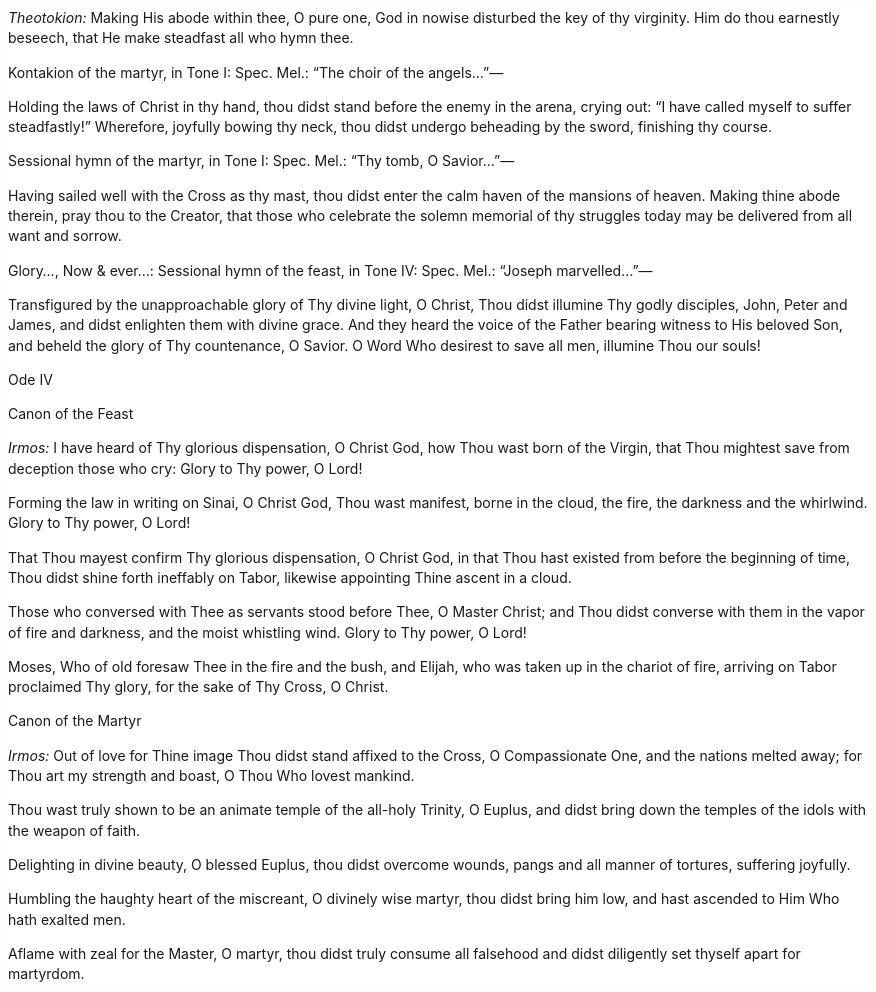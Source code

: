 *Theotokion:* Making His abode within thee, O pure one, God in nowise disturbed the key of thy virginity. Him do thou earnestly beseech, that He make steadfast all who hymn thee.

Kontakion of the martyr, in Tone I: Spec. Mel.: “The choir of the angels…”—

Holding the laws of Christ in thy hand, thou didst stand before the enemy in the arena, crying out: “I have called myself to suffer steadfastly!” Wherefore, joyfully bowing thy neck, thou didst undergo beheading by the sword, finishing thy course.

Sessional hymn of the martyr, in Tone I: Spec. Mel.: “Thy tomb, O Savior…”—

Having sailed well with the Cross as thy mast, thou didst enter the calm haven of the mansions of heaven. Making thine abode therein, pray thou to the Creator, that those who celebrate the solemn memorial of thy struggles today may be delivered from all want and sorrow.

Glory…, Now & ever…: Sessional hymn of the feast, in Tone IV: Spec. Mel.: “Joseph marvelled…”—

Transfigured by the unapproachable glory of Thy divine light, O Christ, Thou didst illumine Thy godly disciples, John, Peter and James, and didst enlighten them with divine grace. And they heard the voice of the Father bearing witness to His beloved Son, and beheld the glory of Thy countenance, O Savior. O Word Who desirest to save all men, illumine Thou our souls!

Ode IV

Canon of the Feast

*Irmos:* I have heard of Thy glorious dispensation, O Christ God, how Thou wast born of the Virgin, that Thou mightest save from deception those who cry: Glory to Thy power, O Lord!

Forming the law in writing on Sinai, O Christ God, Thou wast manifest, borne in the cloud, the fire, the darkness and the whirlwind. Glory to Thy power, O Lord!

That Thou mayest confirm Thy glorious dispensation, O Christ God, in that Thou hast existed from before the beginning of time, Thou didst shine forth ineffably on Tabor, likewise appointing Thine ascent in a cloud.

Those who conversed with Thee as servants stood before Thee, O Master Christ; and Thou didst converse with them in the vapor of fire and darkness, and the moist whistling wind. Glory to Thy power, O Lord!

Moses, Who of old foresaw Thee in the fire and the bush, and Elijah, who was taken up in the chariot of fire, arriving on Tabor proclaimed Thy glory, for the sake of Thy Cross, O Christ.

Canon of the Martyr

*Irmos:* Out of love for Thine image Thou didst stand affixed to the Cross, O Compassionate One, and the nations melted away; for Thou art my strength and boast, O Thou Who lovest mankind.

Thou wast truly shown to be an animate temple of the all-holy Trinity, O Euplus, and didst bring down the temples of the idols with the weapon of faith.

Delighting in divine beauty, O blessed Euplus, thou didst overcome wounds, pangs and all manner of tortures, suffering joyfully.

Humbling the haughty heart of the miscreant, O divinely wise martyr, thou didst bring him low, and hast ascended to Him Who hath exalted men.

Aflame with zeal for the Master, O martyr, thou didst truly consume all falsehood and didst diligently set thyself apart for martyrdom.
